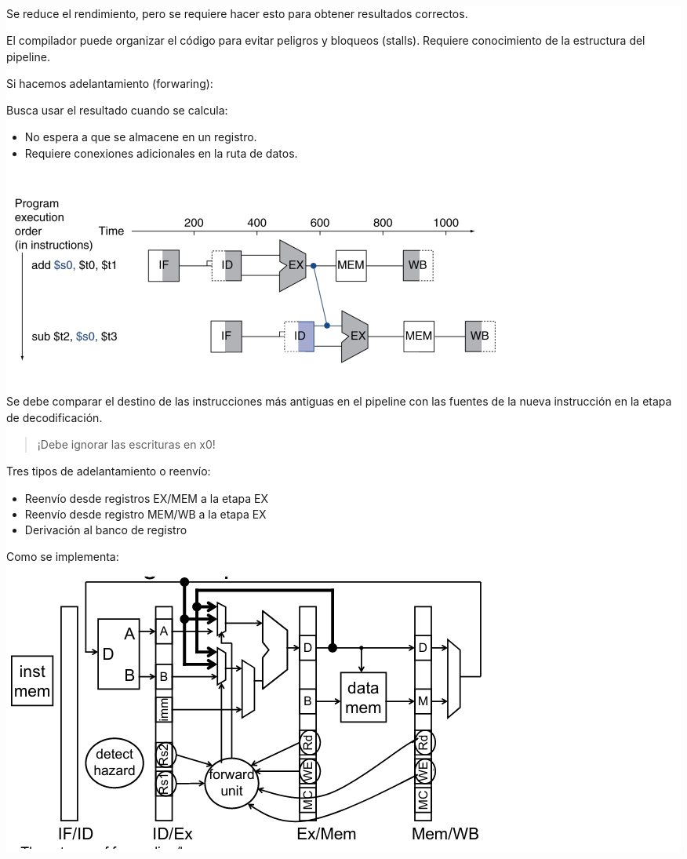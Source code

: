  Se reduce el rendimiento, pero se requiere hacer esto para obtener resultados correctos.

El compilador puede organizar el código para evitar peligros y bloqueos (stalls). Requiere conocimiento de la estructura del pipeline.

Si hacemos adelantamiento (forwaring):

Busca usar el resultado cuando se calcula:
- No espera a que se almacene en un registro.
- Requiere conexiones adicionales en la ruta de datos. 

![](./figuras/adelantamiento_nuevo.png)

Se debe comparar el destino de las instrucciones más antiguas en el pipeline con las fuentes de la nueva instrucción en la etapa de decodificación. 

> ¡Debe ignorar las escrituras en x0!

Tres tipos de adelantamiento o reenvío:
- Reenvío desde registros EX/MEM a la etapa EX 
- Reenvío desde registro MEM/WB a la etapa EX
- Derivación al banco de registro

Como se implementa:

![](./figuras/forwaring.png)
